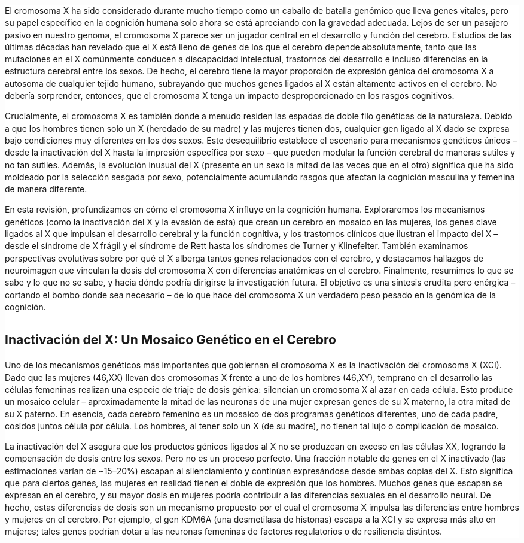 El cromosoma X ha sido considerado durante mucho tiempo como un caballo de batalla genómico que lleva genes vitales, pero su papel específico en la cognición humana solo ahora se está apreciando con la gravedad adecuada. Lejos de ser un pasajero pasivo en nuestro genoma, el cromosoma X parece ser un jugador central en el desarrollo y función del cerebro. Estudios de las últimas décadas han revelado que el X está lleno de genes de los que el cerebro depende absolutamente, tanto que las mutaciones en el X comúnmente conducen a discapacidad intelectual, trastornos del desarrollo e incluso diferencias en la estructura cerebral entre los sexos. De hecho, el cerebro tiene la mayor proporción de expresión génica del cromosoma X a autosoma de cualquier tejido humano, subrayando que muchos genes ligados al X están altamente activos en el cerebro. No debería sorprender, entonces, que el cromosoma X tenga un impacto desproporcionado en los rasgos cognitivos.

Crucialmente, el cromosoma X es también donde a menudo residen las espadas de doble filo genéticas de la naturaleza. Debido a que los hombres tienen solo un X (heredado de su madre) y las mujeres tienen dos, cualquier gen ligado al X dado se expresa bajo condiciones muy diferentes en los dos sexos. Este desequilibrio establece el escenario para mecanismos genéticos únicos – desde la inactivación del X hasta la impresión específica por sexo – que pueden modular la función cerebral de maneras sutiles y no tan sutiles. Además, la evolución inusual del X (presente en un sexo la mitad de las veces que en el otro) significa que ha sido moldeado por la selección sesgada por sexo, potencialmente acumulando rasgos que afectan la cognición masculina y femenina de manera diferente.

En esta revisión, profundizamos en cómo el cromosoma X influye en la cognición humana. Exploraremos los mecanismos genéticos (como la inactivación del X y la evasión de esta) que crean un cerebro en mosaico en las mujeres, los genes clave ligados al X que impulsan el desarrollo cerebral y la función cognitiva, y los trastornos clínicos que ilustran el impacto del X – desde el síndrome de X frágil y el síndrome de Rett hasta los síndromes de Turner y Klinefelter. También examinamos perspectivas evolutivas sobre por qué el X alberga tantos genes relacionados con el cerebro, y destacamos hallazgos de neuroimagen que vinculan la dosis del cromosoma X con diferencias anatómicas en el cerebro. Finalmente, resumimos lo que se sabe y lo que no se sabe, y hacia dónde podría dirigirse la investigación futura. El objetivo es una síntesis erudita pero enérgica – cortando el bombo donde sea necesario – de lo que hace del cromosoma X un verdadero peso pesado en la genómica de la cognición.

## Inactivación del X: Un Mosaico Genético en el Cerebro

Uno de los mecanismos genéticos más importantes que gobiernan el cromosoma X es la inactivación del cromosoma X (XCI). Dado que las mujeres (46,XX) llevan dos cromosomas X frente a uno de los hombres (46,XY), temprano en el desarrollo las células femeninas realizan una especie de triaje de dosis génica: silencian un cromosoma X al azar en cada célula. Esto produce un mosaico celular – aproximadamente la mitad de las neuronas de una mujer expresan genes de su X materno, la otra mitad de su X paterno. En esencia, cada cerebro femenino es un mosaico de dos programas genéticos diferentes, uno de cada padre, cosidos juntos célula por célula. Los hombres, al tener solo un X (de su madre), no tienen tal lujo o complicación de mosaico.

La inactivación del X asegura que los productos génicos ligados al X no se produzcan en exceso en las células XX, logrando la compensación de dosis entre los sexos. Pero no es un proceso perfecto. Una fracción notable de genes en el X inactivado (las estimaciones varían de ~15–20%) escapan al silenciamiento y continúan expresándose desde ambas copias del X. Esto significa que para ciertos genes, las mujeres en realidad tienen el doble de expresión que los hombres. Muchos genes que escapan se expresan en el cerebro, y su mayor dosis en mujeres podría contribuir a las diferencias sexuales en el desarrollo neural. De hecho, estas diferencias de dosis son un mecanismo propuesto por el cual el cromosoma X impulsa las diferencias entre hombres y mujeres en el cerebro. Por ejemplo, el gen KDM6A (una desmetilasa de histonas) escapa a la XCI y se expresa más alto en mujeres; tales genes podrían dotar a las neuronas femeninas de factores regulatorios o de resiliencia distintos.
